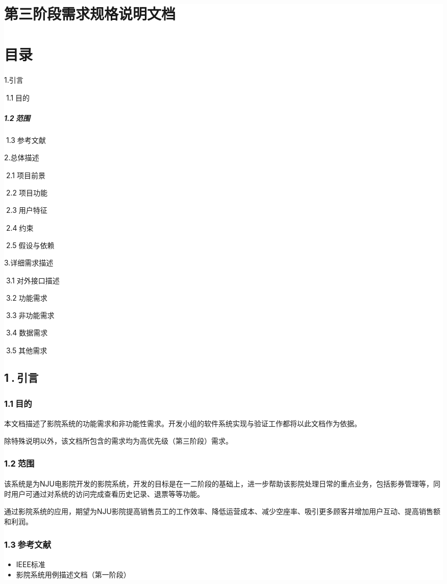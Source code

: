 # 第三阶段需求规格说明文档



# 目录

1.引言

​	1.1 目的

##### 	1.2 范围

​	1.3 参考文献

2.总体描述

​	2.1 项目前景

​	2.2 项目功能

​	2.3 用户特征

​	2.4 约束

​	2.5 假设与依赖

3.详细需求描述

​	3.1 对外接口描述

​	3.2 功能需求

​	3.3 非功能需求

​	3.4 数据需求

​	3.5 其他需求




## 1 . 引言

### 1.1 目的

本文档描述了影院系统的功能需求和非功能性需求。开发小组的软件系统实现与验证工作都将以此文档作为依据。

除特殊说明以外，该文档所包含的需求均为高优先级（第三阶段）需求。

### 1.2 范围

该系统是为NJU电影院开发的影院系统，开发的目标是在一二阶段的基础上，进一步帮助该影院处理日常的重点业务，包括影券管理等，同时用户可通过对系统的访问完成查看历史记录、退票等等功能。

通过影院系统的应用，期望为NJU影院提高销售员工的工作效率、降低运营成本、减少空座率、吸引更多顾客并增加用户互动、提高销售额和利润。

### 1.3 参考文献

- IEEE标准
- 影院系统用例描述文档（第一阶段）
